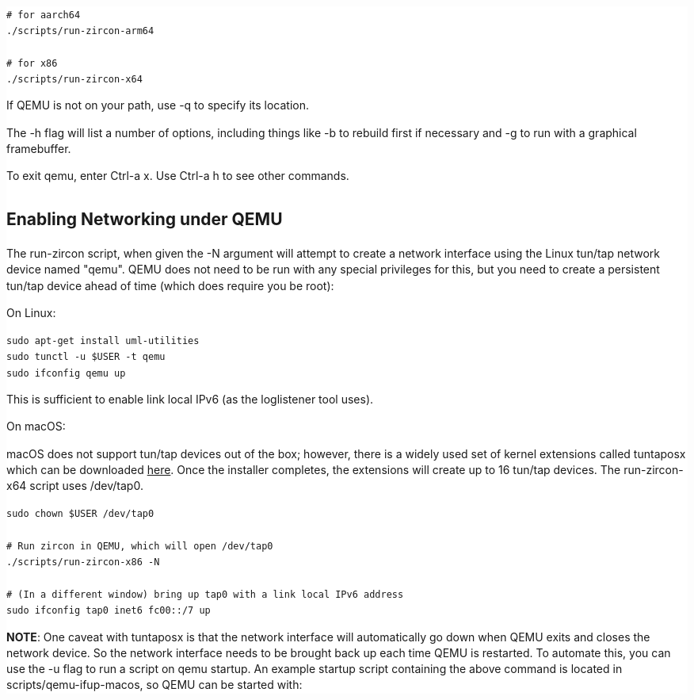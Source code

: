 ```
# for aarch64
./scripts/run-zircon-arm64

# for x86
./scripts/run-zircon-x64
```

If QEMU is not on your path, use -q <directory> to specify its location.

The -h flag will list a number of options, including things like -b to rebuild
first if necessary and -g to run with a graphical framebuffer.

To exit qemu, enter Ctrl-a x. Use Ctrl-a h to see other commands.

## Enabling Networking under QEMU

The run-zircon script, when given the -N argument will attempt to create
a network interface using the Linux tun/tap network device named "qemu".  QEMU
does not need to be run with any special privileges for this, but you need to
create a persistent tun/tap device ahead of time (which does require you be root):

On Linux:

```
sudo apt-get install uml-utilities
sudo tunctl -u $USER -t qemu
sudo ifconfig qemu up
```

This is sufficient to enable link local IPv6 (as the loglistener tool uses).

On macOS:

macOS does not support tun/tap devices out of the box; however, there is a widely
used set of kernel extensions called tuntaposx which can be downloaded
[here](http://tuntaposx.sourceforge.net/download.xhtml). Once the installer
completes, the extensions will create up to 16 tun/tap devices. The
run-zircon-x64 script uses /dev/tap0.

```
sudo chown $USER /dev/tap0

# Run zircon in QEMU, which will open /dev/tap0
./scripts/run-zircon-x86 -N

# (In a different window) bring up tap0 with a link local IPv6 address
sudo ifconfig tap0 inet6 fc00::/7 up
```

**NOTE**: One caveat with tuntaposx is that the network interface will
automatically go down when QEMU exits and closes the network device. So the
network interface needs to be brought back up each time QEMU is restarted. To
automate this, you can use the -u flag to run a script on qemu startup. An
example startup script containing the above command is located in
scripts/qemu-ifup-macos, so QEMU can be started with:
